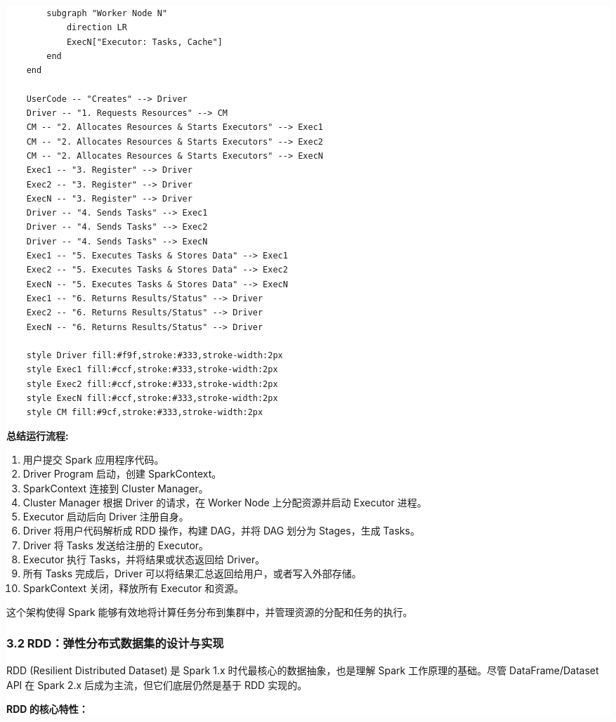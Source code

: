 ```mermaid
        subgraph "Worker Node N"
            direction LR
            ExecN["Executor: Tasks, Cache"]
        end
    end

    UserCode -- "Creates" --> Driver
    Driver -- "1. Requests Resources" --> CM
    CM -- "2. Allocates Resources & Starts Executors" --> Exec1
    CM -- "2. Allocates Resources & Starts Executors" --> Exec2
    CM -- "2. Allocates Resources & Starts Executors" --> ExecN
    Exec1 -- "3. Register" --> Driver
    Exec2 -- "3. Register" --> Driver
    ExecN -- "3. Register" --> Driver
    Driver -- "4. Sends Tasks" --> Exec1
    Driver -- "4. Sends Tasks" --> Exec2
    Driver -- "4. Sends Tasks" --> ExecN
    Exec1 -- "5. Executes Tasks & Stores Data" --> Exec1
    Exec2 -- "5. Executes Tasks & Stores Data" --> Exec2
    ExecN -- "5. Executes Tasks & Stores Data" --> ExecN
    Exec1 -- "6. Returns Results/Status" --> Driver
    Exec2 -- "6. Returns Results/Status" --> Driver
    ExecN -- "6. Returns Results/Status" --> Driver

    style Driver fill:#f9f,stroke:#333,stroke-width:2px
    style Exec1 fill:#ccf,stroke:#333,stroke-width:2px
    style Exec2 fill:#ccf,stroke:#333,stroke-width:2px
    style ExecN fill:#ccf,stroke:#333,stroke-width:2px
    style CM fill:#9cf,stroke:#333,stroke-width:2px
```

**总结运行流程:**

1.  用户提交 Spark 应用程序代码。
2.  Driver Program 启动，创建 SparkContext。
3.  SparkContext 连接到 Cluster Manager。
4.  Cluster Manager 根据 Driver 的请求，在 Worker Node 上分配资源并启动 Executor 进程。
5.  Executor 启动后向 Driver 注册自身。
6.  Driver 将用户代码解析成 RDD 操作，构建 DAG，并将 DAG 划分为 Stages，生成 Tasks。
7.  Driver 将 Tasks 发送给注册的 Executor。
8.  Executor 执行 Tasks，并将结果或状态返回给 Driver。
9.  所有 Tasks 完成后，Driver 可以将结果汇总返回给用户，或者写入外部存储。
10. SparkContext 关闭，释放所有 Executor 和资源。

这个架构使得 Spark 能够有效地将计算任务分布到集群中，并管理资源的分配和任务的执行。

### 3.2 RDD：弹性分布式数据集的设计与实现

RDD (Resilient Distributed Dataset) 是 Spark 1.x 时代最核心的数据抽象，也是理解 Spark 工作原理的基础。尽管 DataFrame/Dataset API 在 Spark 2.x 后成为主流，但它们底层仍然是基于 RDD 实现的。

**RDD 的核心特性：**
